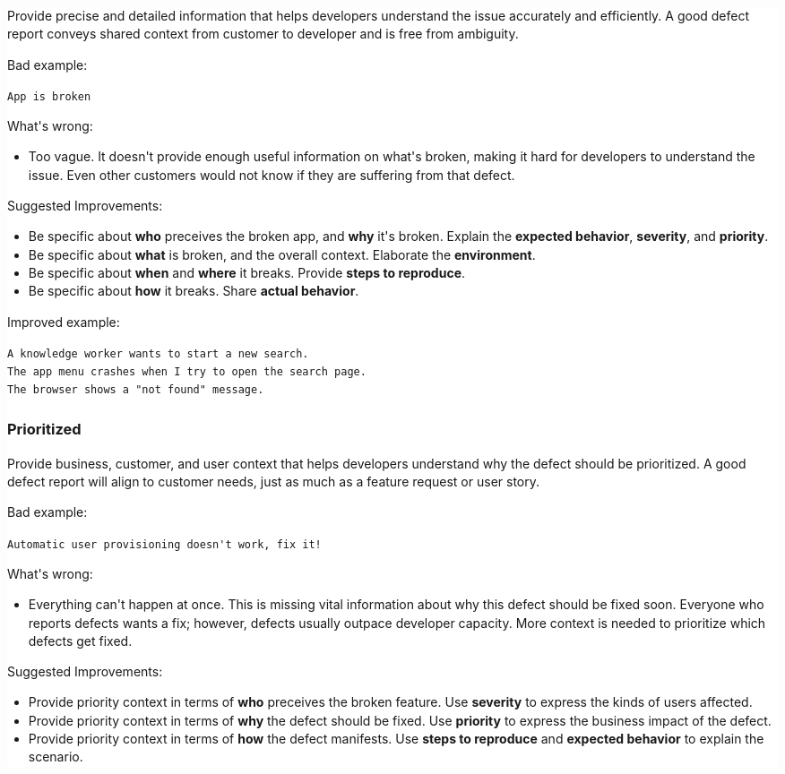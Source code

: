 Provide precise and detailed information
that helps developers understand the issue accurately and efficiently.
A good defect report conveys shared context from customer to developer
and is free from ambiguity.

Bad example:
```text
App is broken
```

What's wrong:
* Too vague.
It doesn't provide enough useful information on what's broken,
making it hard for developers to understand the issue.
Even other customers would not know if they are suffering from that defect.

Suggested Improvements:
* Be specific about **who** preceives the broken app,
and **why** it's broken.
Explain the **expected behavior**, **severity**, and **priority**.
* Be specific about **what** is broken, and the overall context.
Elaborate the **environment**.
* Be specific about **when** and **where** it breaks.
Provide **steps to reproduce**.
* Be specific about **how** it breaks.
Share **actual behavior**.

Improved example:
```text
A knowledge worker wants to start a new search.
The app menu crashes when I try to open the search page.
The browser shows a "not found" message.
```

### Prioritized

Provide business, customer, and user context
that helps developers understand why the defect should be prioritized.
A good defect report will align to customer needs,
just as much as a feature request or user story.

Bad example:
```text
Automatic user provisioning doesn't work, fix it!
```

What's wrong:
* Everything can't happen at once.
This is missing vital information
about why this defect should be fixed soon.
Everyone who reports defects wants a fix;
however, defects usually outpace developer capacity.
More context is needed to prioritize which defects get fixed.

Suggested Improvements:
* Provide priority context in terms of **who** preceives the broken feature.
Use **severity** to express the kinds of users affected.
* Provide priority context in terms of **why** the defect should be fixed.
Use **priority** to express the business impact of the defect.
* Provide priority context in terms of **how** the defect manifests.
Use **steps to reproduce** and **expected behavior** to explain the scenario.

